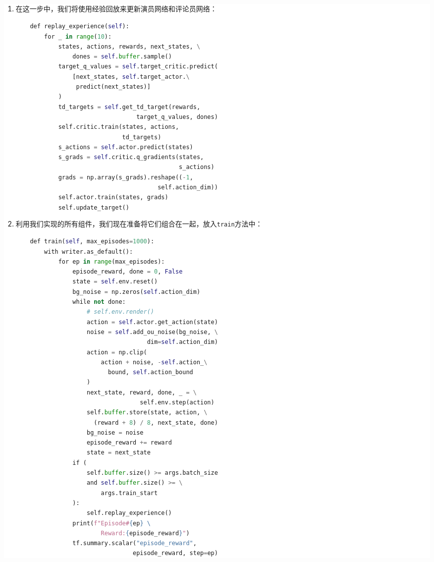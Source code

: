 1.  在这一步中，我们将使用经验回放来更新演员网络和评论员网络：

    ```py
        def replay_experience(self):
            for _ in range(10):
                states, actions, rewards, next_states, \
                    dones = self.buffer.sample()
                target_q_values = self.target_critic.predict(
                    [next_states, self.target_actor.\
                     predict(next_states)]
                )
                td_targets = self.get_td_target(rewards,
                                      target_q_values, dones)
                self.critic.train(states, actions, 
                                  td_targets)
                s_actions = self.actor.predict(states)
                s_grads = self.critic.q_gradients(states, 
                                                  s_actions)
                grads = np.array(s_grads).reshape((-1, 
                                            self.action_dim))
                self.actor.train(states, grads)
                self.update_target()
    ```

1.  利用我们实现的所有组件，我们现在准备将它们组合在一起，放入`train`方法中：

    ```py
        def train(self, max_episodes=1000):
            with writer.as_default():
                for ep in range(max_episodes):
                    episode_reward, done = 0, False
                    state = self.env.reset()
                    bg_noise = np.zeros(self.action_dim)
                    while not done:
                        # self.env.render()
                        action = self.actor.get_action(state)
                        noise = self.add_ou_noise(bg_noise, \
                                         dim=self.action_dim)
                        action = np.clip(
                            action + noise, -self.action_\
                              bound, self.action_bound
                        )
                        next_state, reward, done, _ = \
                                       self.env.step(action)
                        self.buffer.store(state, action, \
                          (reward + 8) / 8, next_state, done)
                        bg_noise = noise
                        episode_reward += reward
                        state = next_state
                    if (
                        self.buffer.size() >= args.batch_size
                        and self.buffer.size() >= \
                            args.train_start
                    ):
                        self.replay_experience()
                    print(f"Episode#{ep} \
                            Reward:{episode_reward}")
                    tf.summary.scalar("episode_reward", 
                                     episode_reward, step=ep)
    ```

